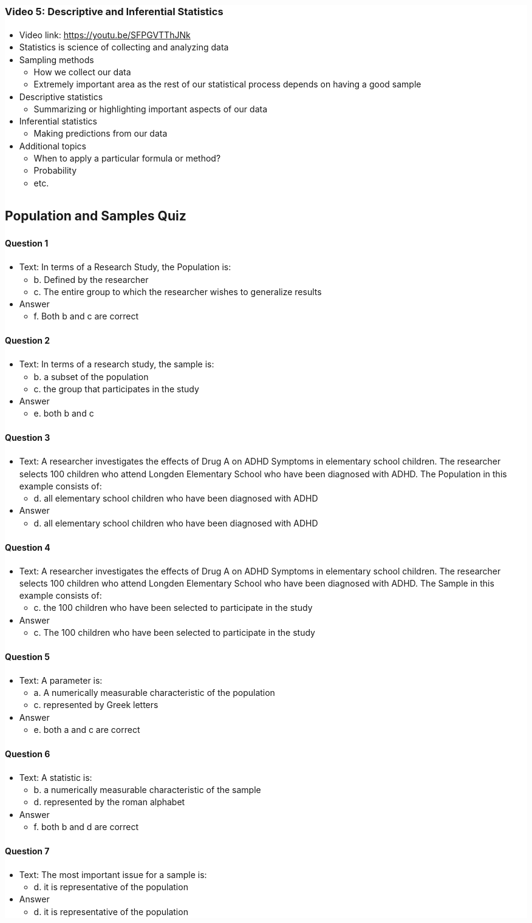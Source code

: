 ### Video 5: Descriptive and Inferential Statistics
- Video link: https://youtu.be/SFPGVTThJNk
- Statistics is science of collecting and analyzing data
- Sampling methods
  - How we collect our data
  - Extremely important area as the rest of our statistical process depends on having a good sample
- Descriptive statistics
  - Summarizing or highlighting important aspects of our data
- Inferential statistics
  - Making predictions from our data
- Additional topics
  - When to apply a particular formula or method?
  - Probability
  - etc.


## Population and Samples Quiz
#### Question 1
- Text: In terms of a Research Study, the Population is:
  - b. Defined by the researcher
  - c. The entire group to which the researcher wishes to generalize results
- Answer
  - f. Both b and c are correct
#### Question 2
- Text: In terms of a research study, the sample is:
  - b. a subset of the population
  - c. the group that participates in the study
- Answer
  - e. both b and c
#### Question 3
- Text: A researcher investigates the effects of Drug A on ADHD Symptoms in elementary school children.  The researcher selects 100 children who attend Longden Elementary School who have been diagnosed with ADHD.  The Population in this example consists of:
  - d. all elementary school children who have been diagnosed with ADHD
- Answer
  - d. all elementary school children who have been diagnosed with ADHD
#### Question 4
- Text: A researcher investigates the effects of Drug A on ADHD Symptoms in elementary school children.  The researcher selects 100 children who attend Longden Elementary School who have been diagnosed with ADHD.  The Sample in this example consists of:
  - c. the 100 children who have been selected to participate in the study
- Answer
  - c. The 100 children who have been selected to participate in the study
#### Question 5
- Text: A parameter is:
  - a. A numerically measurable characteristic of the population
  - c. represented by Greek letters
- Answer
  - e. both a and c are correct
#### Question 6
- Text: A statistic is:
  - b. a numerically measurable characteristic of the sample
  - d. represented by the roman alphabet
- Answer
  - f. both b and d are correct
#### Question 7
- Text: The most important issue for a sample is:
  - d. it is representative of the population
- Answer
  - d. it is representative of the population